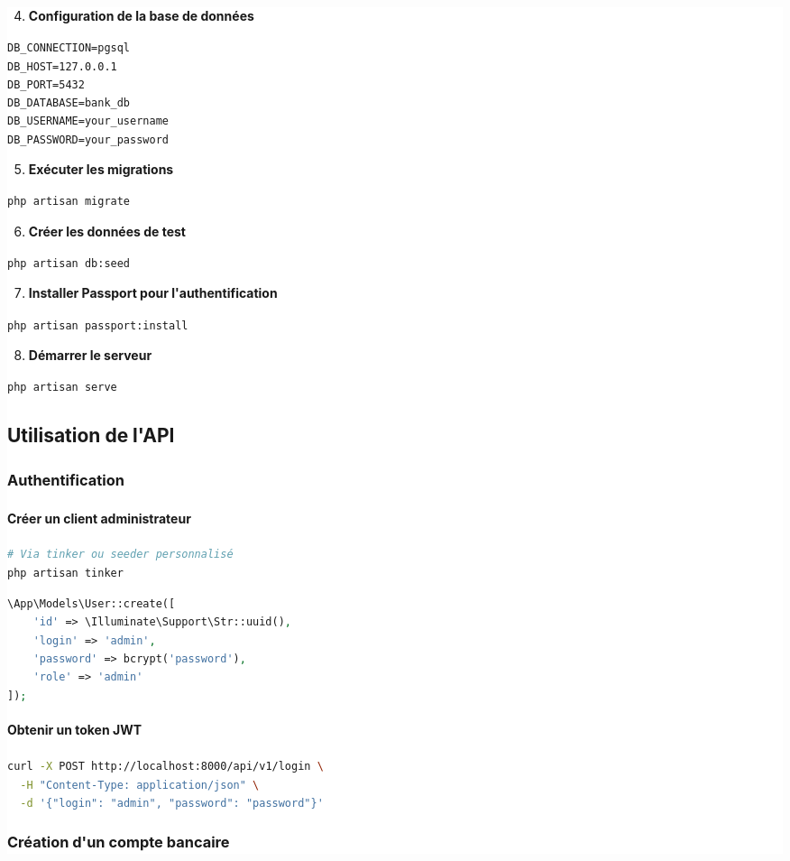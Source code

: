 4. **Configuration de la base de données**
```env
DB_CONNECTION=pgsql
DB_HOST=127.0.0.1
DB_PORT=5432
DB_DATABASE=bank_db
DB_USERNAME=your_username
DB_PASSWORD=your_password
```

5. **Exécuter les migrations**
```bash
php artisan migrate
```

6. **Créer les données de test**
```bash
php artisan db:seed
```

7. **Installer Passport pour l'authentification**
```bash
php artisan passport:install
```

8. **Démarrer le serveur**
```bash
php artisan serve
```

## Utilisation de l'API

### Authentification

#### Créer un client administrateur
```bash
# Via tinker ou seeder personnalisé
php artisan tinker
```
```php
\App\Models\User::create([
    'id' => \Illuminate\Support\Str::uuid(),
    'login' => 'admin',
    'password' => bcrypt('password'),
    'role' => 'admin'
]);
```

#### Obtenir un token JWT
```bash
curl -X POST http://localhost:8000/api/v1/login \
  -H "Content-Type: application/json" \
  -d '{"login": "admin", "password": "password"}'
```

### Création d'un compte bancaire
